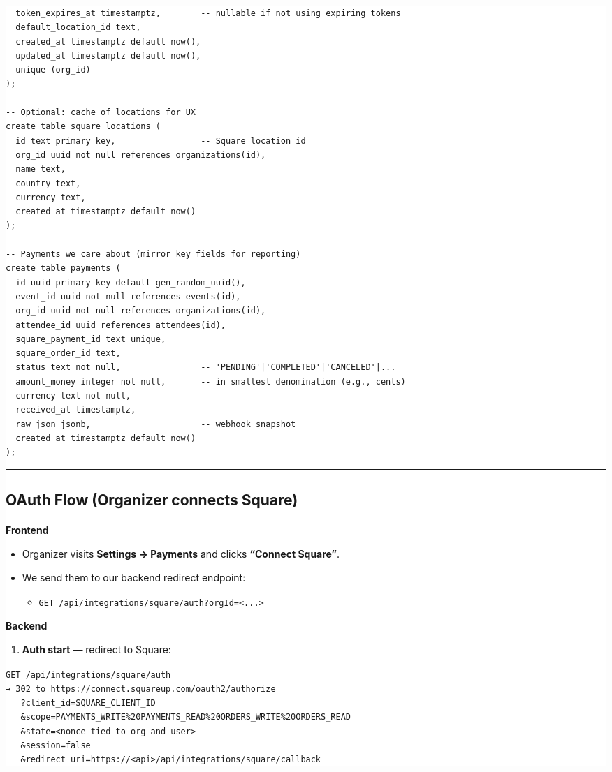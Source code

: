 ````
  token_expires_at timestamptz,        -- nullable if not using expiring tokens
  default_location_id text,
  created_at timestamptz default now(),
  updated_at timestamptz default now(),
  unique (org_id)
);

-- Optional: cache of locations for UX
create table square_locations (
  id text primary key,                 -- Square location id
  org_id uuid not null references organizations(id),
  name text,
  country text,
  currency text,
  created_at timestamptz default now()
);

-- Payments we care about (mirror key fields for reporting)
create table payments (
  id uuid primary key default gen_random_uuid(),
  event_id uuid not null references events(id),
  org_id uuid not null references organizations(id),
  attendee_id uuid references attendees(id),
  square_payment_id text unique,
  square_order_id text,
  status text not null,                -- 'PENDING'|'COMPLETED'|'CANCELED'|...
  amount_money integer not null,       -- in smallest denomination (e.g., cents)
  currency text not null,
  received_at timestamptz,
  raw_json jsonb,                      -- webhook snapshot
  created_at timestamptz default now()
);
````

---

## OAuth Flow (Organizer connects Square)

**Frontend**

* Organizer visits **Settings → Payments** and clicks **“Connect Square”**.
* We send them to our backend redirect endpoint:

  * `GET /api/integrations/square/auth?orgId=<...>`

**Backend**

1. **Auth start** — redirect to Square:

```
GET /api/integrations/square/auth
→ 302 to https://connect.squareup.com/oauth2/authorize
   ?client_id=SQUARE_CLIENT_ID
   &scope=PAYMENTS_WRITE%20PAYMENTS_READ%20ORDERS_WRITE%20ORDERS_READ
   &state=<nonce-tied-to-org-and-user>
   &session=false
   &redirect_uri=https://<api>/api/integrations/square/callback
```
